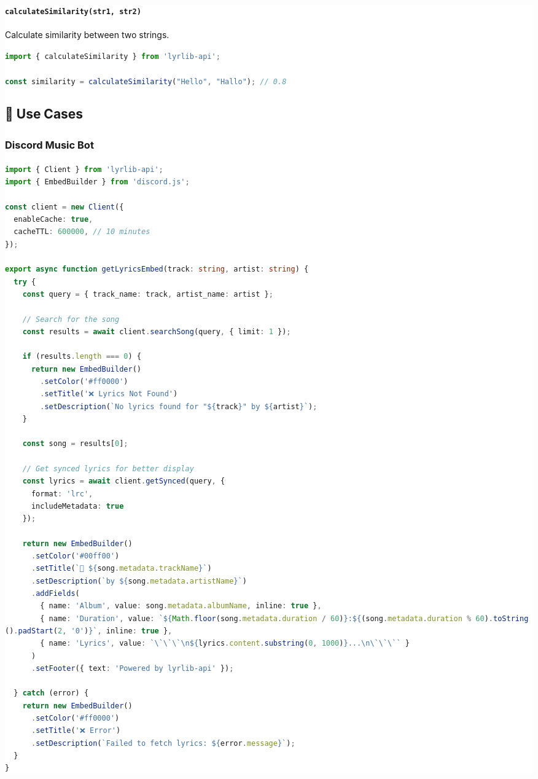 #### `calculateSimilarity(str1, str2)`

Calculate similarity between two strings.

```typescript
import { calculateSimilarity } from 'lyrlib-api';

const similarity = calculateSimilarity("Hello", "Hallo"); // 0.8
```

## 🎯 Use Cases

### Discord Music Bot

```typescript
import { Client } from 'lyrlib-api';
import { EmbedBuilder } from 'discord.js';

const client = new Client({
  enableCache: true,
  cacheTTL: 600000, // 10 minutes
});

export async function getLyricsEmbed(track: string, artist: string) {
  try {
    const query = { track_name: track, artist_name: artist };
    
    // Search for the song
    const results = await client.searchSong(query, { limit: 1 });
    
    if (results.length === 0) {
      return new EmbedBuilder()
        .setColor('#ff0000')
        .setTitle('❌ Lyrics Not Found')
        .setDescription(`No lyrics found for "${track}" by ${artist}`);
    }

    const song = results[0];
    
    // Get synced lyrics for better display
    const lyrics = await client.getSynced(query, { 
      format: 'lrc',
      includeMetadata: true 
    });

    return new EmbedBuilder()
      .setColor('#00ff00')
      .setTitle(`🎵 ${song.metadata.trackName}`)
      .setDescription(`by ${song.metadata.artistName}`)
      .addFields(
        { name: 'Album', value: song.metadata.albumName, inline: true },
        { name: 'Duration', value: `${Math.floor(song.metadata.duration / 60)}:${(song.metadata.duration % 60).toString().padStart(2, '0')}`, inline: true },
        { name: 'Lyrics', value: `\`\`\`\n${lyrics.content.substring(0, 1000)}...\n\`\`\`` }
      )
      .setFooter({ text: 'Powered by lyrlib-api' });

  } catch (error) {
    return new EmbedBuilder()
      .setColor('#ff0000')
      .setTitle('❌ Error')
      .setDescription(`Failed to fetch lyrics: ${error.message}`);
  }
}
```